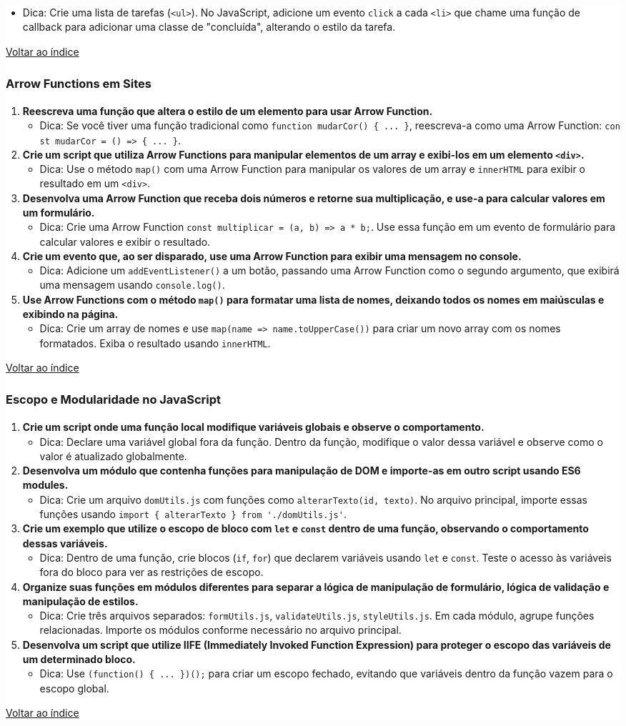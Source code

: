    - Dica: Crie uma lista de tarefas (`<ul>`). No JavaScript, adicione um evento `click` a cada `<li>` que chame uma função de callback para adicionar uma classe de "concluída", alterando o estilo da tarefa.

[Voltar ao índice](#índice)

### Arrow Functions em Sites
1. **Reescreva uma função que altera o estilo de um elemento para usar Arrow Function.**
   - Dica: Se você tiver uma função tradicional como `function mudarCor() { ... }`, reescreva-a como uma Arrow Function: `const mudarCor = () => { ... }`.
2. **Crie um script que utiliza Arrow Functions para manipular elementos de um array e exibi-los em um elemento `<div>`.**
   - Dica: Use o método `map()` com uma Arrow Function para manipular os valores de um array e `innerHTML` para exibir o resultado em um `<div>`.
3. **Desenvolva uma Arrow Function que receba dois números e retorne sua multiplicação, e use-a para calcular valores em um formulário.**
   - Dica: Crie uma Arrow Function `const multiplicar = (a, b) => a * b;`. Use essa função em um evento de formulário para calcular valores e exibir o resultado.
4. **Crie um evento que, ao ser disparado, use uma Arrow Function para exibir uma mensagem no console.**
   - Dica: Adicione um `addEventListener()` a um botão, passando uma Arrow Function como o segundo argumento, que exibirá uma mensagem usando `console.log()`.
5. **Use Arrow Functions com o método `map()` para formatar uma lista de nomes, deixando todos os nomes em maiúsculas e exibindo na página.**
   - Dica: Crie um array de nomes e use `map(name => name.toUpperCase())` para criar um novo array com os nomes formatados. Exiba o resultado usando `innerHTML`.

[Voltar ao índice](#índice)

### Escopo e Modularidade no JavaScript
1. **Crie um script onde uma função local modifique variáveis globais e observe o comportamento.**
   - Dica: Declare uma variável global fora da função. Dentro da função, modifique o valor dessa variável e observe como o valor é atualizado globalmente.
2. **Desenvolva um módulo que contenha funções para manipulação de DOM e importe-as em outro script usando ES6 modules.**
   - Dica: Crie um arquivo `domUtils.js` com funções como `alterarTexto(id, texto)`. No arquivo principal, importe essas funções usando `import { alterarTexto } from './domUtils.js'`.
3. **Crie um exemplo que utilize o escopo de bloco com `let` e `const` dentro de uma função, observando o comportamento dessas variáveis.**
   - Dica: Dentro de uma função, crie blocos (`if`, `for`) que declarem variáveis usando `let` e `const`. Teste o acesso às variáveis fora do bloco para ver as restrições de escopo.
4. **Organize suas funções em módulos diferentes para separar a lógica de manipulação de formulário, lógica de validação e manipulação de estilos.**
   - Dica: Crie três arquivos separados: `formUtils.js`, `validateUtils.js`, `styleUtils.js`. Em cada módulo, agrupe funções relacionadas. Importe os módulos conforme necessário no arquivo principal.
5. **Desenvolva um script que utilize IIFE (Immediately Invoked Function Expression) para proteger o escopo das variáveis de um determinado bloco.**
   - Dica: Use `(function() { ... })();` para criar um escopo fechado, evitando que variáveis dentro da função vazem para o escopo global.

[Voltar ao índice](#índice)
